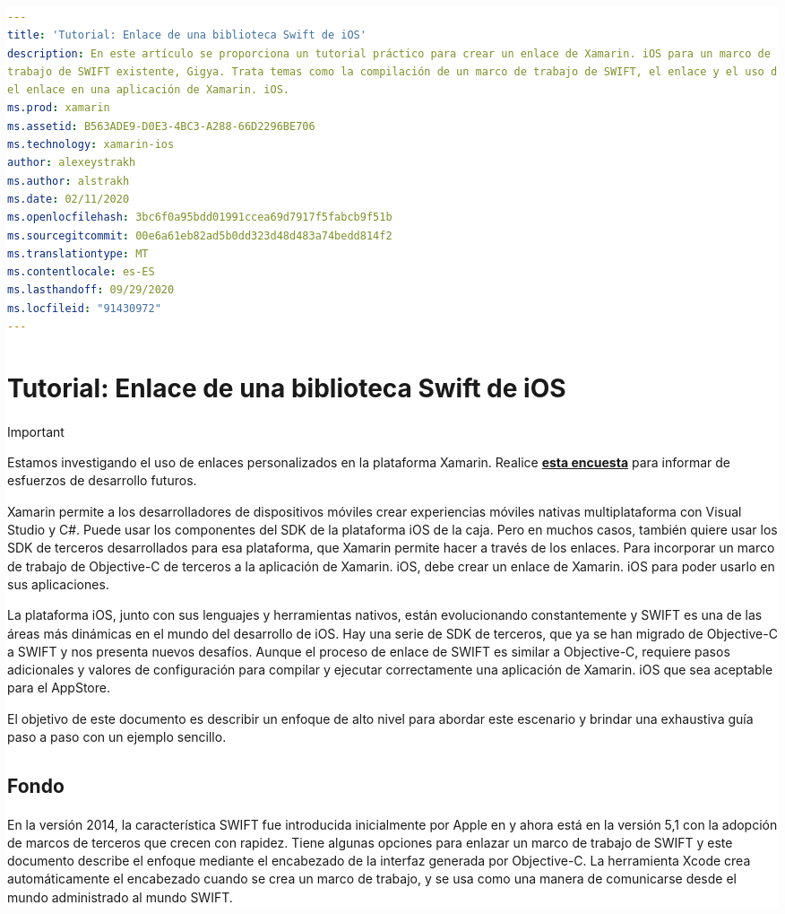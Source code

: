 ```yaml
---
title: 'Tutorial: Enlace de una biblioteca Swift de iOS'
description: En este artículo se proporciona un tutorial práctico para crear un enlace de Xamarin. iOS para un marco de trabajo de SWIFT existente, Gigya. Trata temas como la compilación de un marco de trabajo de SWIFT, el enlace y el uso del enlace en una aplicación de Xamarin. iOS.
ms.prod: xamarin
ms.assetid: B563ADE9-D0E3-4BC3-A288-66D2296BE706
ms.technology: xamarin-ios
author: alexeystrakh
ms.author: alstrakh
ms.date: 02/11/2020
ms.openlocfilehash: 3bc6f0a95bdd01991ccea69d7917f5fabcb9f51b
ms.sourcegitcommit: 00e6a61eb82ad5b0dd323d48d483a74bedd814f2
ms.translationtype: MT
ms.contentlocale: es-ES
ms.lasthandoff: 09/29/2020
ms.locfileid: "91430972"
---
```

# <a name="walkthrough-bind-an-ios-swift-library"></a>Tutorial: Enlace de una biblioteca Swift de iOS

> [!IMPORTANT]
> Estamos investigando el uso de enlaces personalizados en la plataforma Xamarin. Realice [**esta encuesta**](https://www.surveymonkey.com/r/KKBHNLT) para informar de esfuerzos de desarrollo futuros.

Xamarin permite a los desarrolladores de dispositivos móviles crear experiencias móviles nativas multiplataforma con Visual Studio y C#. Puede usar los componentes del SDK de la plataforma iOS de la caja. Pero en muchos casos, también quiere usar los SDK de terceros desarrollados para esa plataforma, que Xamarin permite hacer a través de los enlaces. Para incorporar un marco de trabajo de Objective-C de terceros a la aplicación de Xamarin. iOS, debe crear un enlace de Xamarin. iOS para poder usarlo en sus aplicaciones.

La plataforma iOS, junto con sus lenguajes y herramientas nativos, están evolucionando constantemente y SWIFT es una de las áreas más dinámicas en el mundo del desarrollo de iOS. Hay una serie de SDK de terceros, que ya se han migrado de Objective-C a SWIFT y nos presenta nuevos desafíos. Aunque el proceso de enlace de SWIFT es similar a Objective-C, requiere pasos adicionales y valores de configuración para compilar y ejecutar correctamente una aplicación de Xamarin. iOS que sea aceptable para el AppStore.

El objetivo de este documento es describir un enfoque de alto nivel para abordar este escenario y brindar una exhaustiva guía paso a paso con un ejemplo sencillo.

## <a name="background"></a>Fondo

En la versión 2014, la característica SWIFT fue introducida inicialmente por Apple en y ahora está en la versión 5,1 con la adopción de marcos de terceros que crecen con rapidez. Tiene algunas opciones para enlazar un marco de trabajo de SWIFT y este documento describe el enfoque mediante el encabezado de la interfaz generada por Objective-C. La herramienta Xcode crea automáticamente el encabezado cuando se crea un marco de trabajo, y se usa como una manera de comunicarse desde el mundo administrado al mundo SWIFT.
